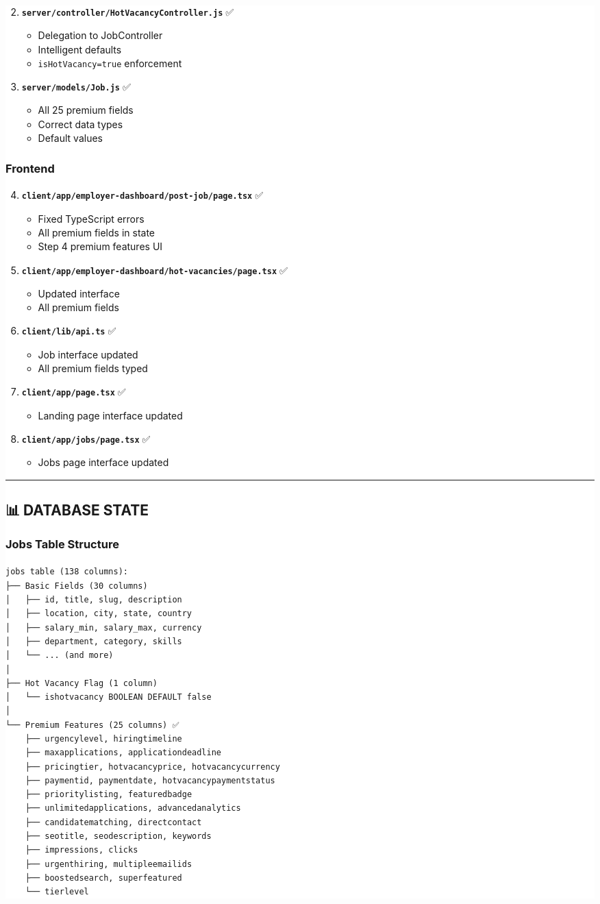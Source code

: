 2. **`server/controller/HotVacancyController.js`** ✅
   - Delegation to JobController
   - Intelligent defaults
   - `isHotVacancy=true` enforcement

3. **`server/models/Job.js`** ✅
   - All 25 premium fields
   - Correct data types
   - Default values

### Frontend
4. **`client/app/employer-dashboard/post-job/page.tsx`** ✅
   - Fixed TypeScript errors
   - All premium fields in state
   - Step 4 premium features UI

5. **`client/app/employer-dashboard/hot-vacancies/page.tsx`** ✅
   - Updated interface
   - All premium fields

6. **`client/lib/api.ts`** ✅
   - Job interface updated
   - All premium fields typed

7. **`client/app/page.tsx`** ✅
   - Landing page interface updated

8. **`client/app/jobs/page.tsx`** ✅
   - Jobs page interface updated

---

## 📊 DATABASE STATE

### Jobs Table Structure

```
jobs table (138 columns):
├── Basic Fields (30 columns)
│   ├── id, title, slug, description
│   ├── location, city, state, country
│   ├── salary_min, salary_max, currency
│   ├── department, category, skills
│   └── ... (and more)
│
├── Hot Vacancy Flag (1 column)
│   └── ishotvacancy BOOLEAN DEFAULT false
│
└── Premium Features (25 columns) ✅
    ├── urgencylevel, hiringtimeline
    ├── maxapplications, applicationdeadline
    ├── pricingtier, hotvacancyprice, hotvacancycurrency
    ├── paymentid, paymentdate, hotvacancypaymentstatus
    ├── prioritylisting, featuredbadge
    ├── unlimitedapplications, advancedanalytics
    ├── candidatematching, directcontact
    ├── seotitle, seodescription, keywords
    ├── impressions, clicks
    ├── urgenthiring, multipleemailids
    ├── boostedsearch, superfeatured
    └── tierlevel
```
